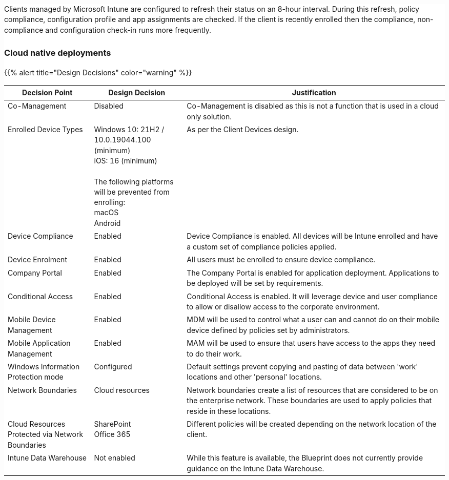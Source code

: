 Clients managed by Microsoft Intune are configured to refresh their status on an 8-hour interval. During this refresh, policy compliance, configuration profile and app assignments are checked. If the client is recently enrolled then the compliance, non-compliance and configuration check-in runs more frequently.

### Cloud native deployments

{{% alert title="Design Decisions" color="warning" %}}

| Decision Point                                                  | Design Decision                                                                                                                                       | Justification                                                                                                                                                                  |
| --------------------------------------------------------------- | ----------------------------------------------------------------------------------------------------------------------------------------------------- | ------------------------------------------------------------------------------------------------------------------------------------------------------------------------------ |
| Co-Management                                                   | Disabled                                                                                                                                              | Co-Management is disabled as this is not a function that is used in a cloud only solution.                                                                                     |
| Enrolled Device Types                                           | Windows 10: 21H2 / 10.0.19044.100 (minimum)<br>iOS: 16 (minimum)<br><br>The following platforms will be prevented from enrolling:<br>macOS<br>Android | As per the Client Devices design.                                                                                                                                              |
| Device Compliance                                               | Enabled                                                                                                                                               | Device Compliance is enabled. All devices will be Intune enrolled and have a custom set of compliance policies applied.                                                        |
| Device Enrolment                                                | Enabled                                                                                                                                               | All users must be enrolled to ensure device compliance.                                                                                                                        |
| Company Portal                                                  | Enabled                                                                                                                                               | The Company Portal is enabled for application deployment. Applications to be deployed will be set by requirements.                                                             |
| Conditional Access                                              | Enabled                                                                                                                                               | Conditional Access is enabled. It will leverage device and user compliance to allow or disallow access to the corporate environment.                                           |
| Mobile Device Management                                        | Enabled                                                                                                                                               | MDM will be used to control what a user can and cannot do on their mobile device defined by policies set by administrators.                                                    |
| Mobile Application Management                                   | Enabled                                                                                                                                               | MAM will be used to ensure that users have access to the apps they need to do their work.                                                                                      |
| Windows Information Protection mode                             | Configured                                                                                                                                            | Default settings prevent copying and pasting of data between 'work' locations and other 'personal' locations.                                                                  |
| Network Boundaries                                              | Cloud resources                                                                                                                                       | Network boundaries create a list of resources that are considered to be on the enterprise network. These boundaries are used to apply policies that reside in these locations. |
| Cloud Resources Protected via Network Boundaries                | SharePoint<br>Office 365                                                                                                                              | Different policies will be created depending on the network location of the client.                                                                                            |
| Intune Data Warehouse                                           | Not enabled                                                                                                                                           | While this feature is available, the Blueprint does not currently provide guidance on the Intune Data Warehouse.                                                               |
